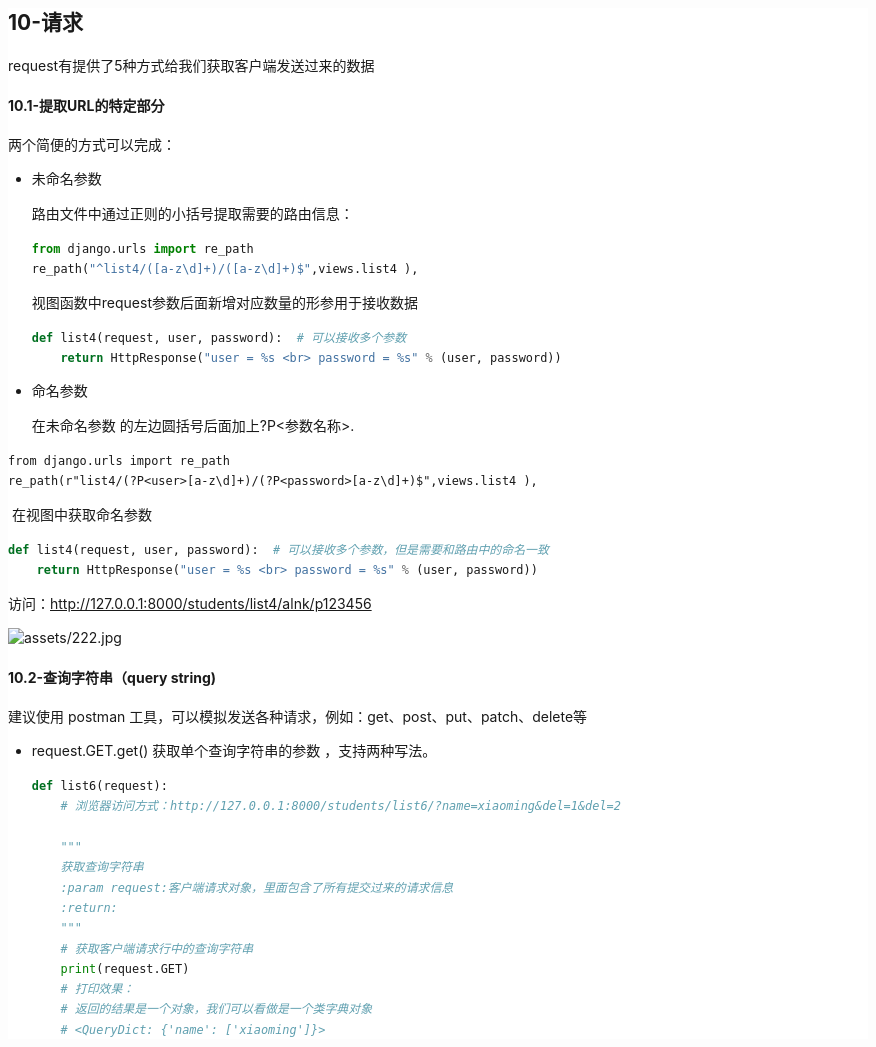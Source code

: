 





## 10-请求

request有提供了5种方式给我们获取客户端发送过来的数据



#### 10.1-提取URL的特定部分

两个简便的方式可以完成：

+ 未命名参数

  路由文件中通过正则的小括号提取需要的路由信息：

  ```python
  from django.urls import re_path
  re_path("^list4/([a-z\d]+)/([a-z\d]+)$",views.list4 ),
  ```

  视图函数中request参数后面新增对应数量的形参用于接收数据

  ```python
  def list4(request, user, password):  # 可以接收多个参数
      return HttpResponse("user = %s <br> password = %s" % (user, password))
  
  ```

+ 命名参数

  在未命名参数 的左边圆括号后面加上?P<参数名称>.

```
from django.urls import re_path
re_path(r"list4/(?P<user>[a-z\d]+)/(?P<password>[a-z\d]+)$",views.list4 ),
```

​	在视图中获取命名参数

```python
def list4(request, user, password):  # 可以接收多个参数，但是需要和路由中的命名一致
    return HttpResponse("user = %s <br> password = %s" % (user, password))
```

访问：http://127.0.0.1:8000/students/list4/alnk/p123456

![assets/222.jpg](/assets/222.png)



#### 10.2-查询字符串（query string)

建议使用 postman 工具，可以模拟发送各种请求，例如：get、post、put、patch、delete等

+ request.GET.get() 获取单个查询字符串的参数 ，支持两种写法。

  ```python
  def list6(request):
      # 浏览器访问方式：http://127.0.0.1:8000/students/list6/?name=xiaoming&del=1&del=2
      
      """
      获取查询字符串
      :param request:客户端请求对象，里面包含了所有提交过来的请求信息
      :return:
      """
      # 获取客户端请求行中的查询字符串
      print(request.GET)
      # 打印效果：
      # 返回的结果是一个对象，我们可以看做是一个类字典对象
      # <QueryDict: {'name': ['xiaoming']}>
  
  ```